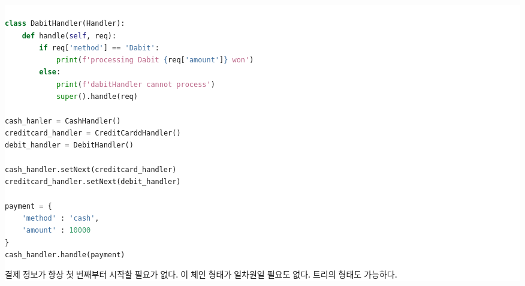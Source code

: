 ```py

class DabitHandler(Handler):
    def handle(self, req):
        if req['method'] == 'Dabit':
            print(f'processing Dabit {req['amount']} won')
        else:
            print(f'dabitHandler cannot process')
            super().handle(req) 

cash_hanler = CashHandler()
creditcard_handler = CreditCarddHandler()
debit_handler = DebitHandler()

cash_handler.setNext(creditcard_handler)
creditcard_handler.setNext(debit_handler)

payment = {
    'method' : 'cash',
    'amount' : 10000
}
cash_handler.handle(payment)
```

결제 정보가 항상 첫 번째부터 시작할 필요가 없다. 이 체인 형태가 일차원일 필요도 없다. 트리의 형태도 가능하다. 